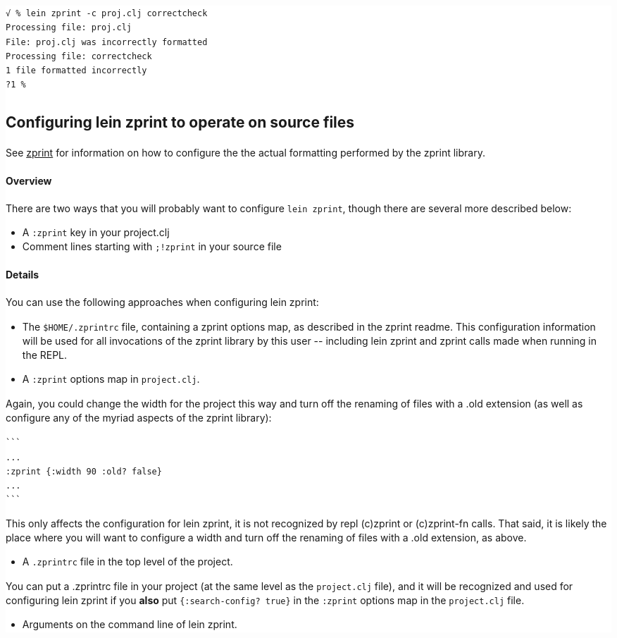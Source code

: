 ```
√ % lein zprint -c proj.clj correctcheck
Processing file: proj.clj
File: proj.clj was incorrectly formatted
Processing file: correctcheck
1 file formatted incorrectly
?1 %
```

## Configuring lein zprint to operate on source files

See [zprint](https://github.com/kkinnear/zprint) for information on how
to configure the the actual formatting performed by the zprint library.  

#### Overview

There are two ways that you will probably want to configure `lein zprint`,
though there are several more described below:

  * A `:zprint` key in your project.clj
  * Comment lines starting with `;!zprint` in your source file

#### Details

You can use the following approaches when configuring lein zprint:

  * The `$HOME/.zprintrc` file, containing a zprint options map,
  as described in the zprint readme.  This configuration information
  will be used for all invocations of the zprint library by this
  user -- including lein zprint and zprint calls made when running
  in the REPL.

  * A `:zprint` options map in `project.clj`.

  Again, you could change the width for the project this way 
  and turn off the renaming of files with a .old extension
  (as well as configure any of the myriad aspects of the zprint library):

    ```
    ...
    :zprint {:width 90 :old? false}
    ...
    ```
  This only affects the configuration for lein zprint, it is not recognized by
  repl (c)zprint or (c)zprint-fn calls.  That said, it is likely the place where
  you will want to configure a width and turn off the renaming of files with
  a .old extension, as above.

  * A `.zprintrc` file in the top level of the project. 

  You can put a .zprintrc file in your project (at the same level as the
  `project.clj` file), and it will be recognized and used for configuring
  lein zprint if you __also__ put `{:search-config? true}` in the `:zprint`
  options map in the `project.clj` file.  

  * Arguments on the command line of lein zprint.
